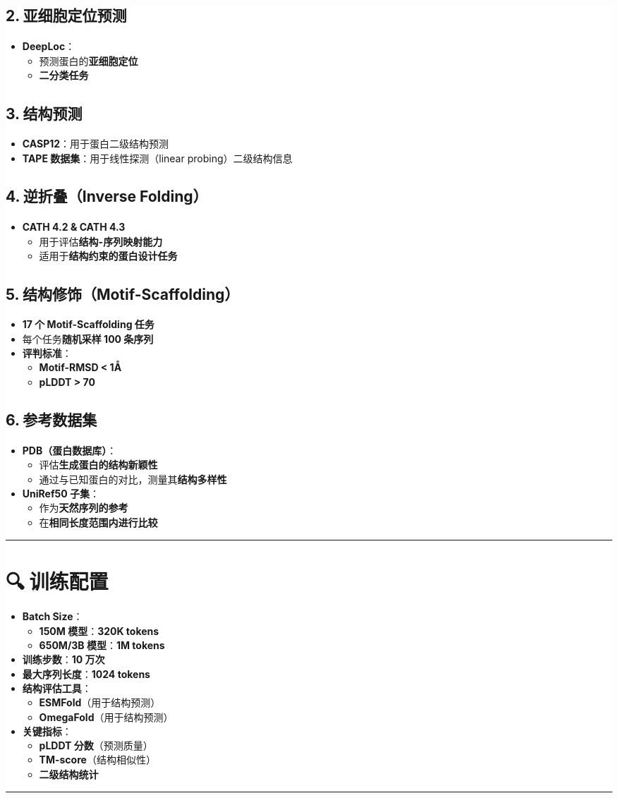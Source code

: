 ## 2. 亚细胞定位预测
- **DeepLoc**：
  - 预测蛋白的**亚细胞定位**
  - **二分类任务**

## 3. 结构预测
- **CASP12**：用于蛋白二级结构预测
- **TAPE 数据集**：用于线性探测（linear probing）二级结构信息

## 4. 逆折叠（Inverse Folding）
- **CATH 4.2 & CATH 4.3**
  - 用于评估**结构-序列映射能力**
  - 适用于**结构约束的蛋白设计任务**

## 5. 结构修饰（Motif-Scaffolding）
- **17 个 Motif-Scaffolding 任务**
- 每个任务**随机采样 100 条序列**
- **评判标准**：
  - **Motif-RMSD < 1Å**
  - **pLDDT > 70**

## 6. 参考数据集
- **PDB（蛋白数据库）**：
  - 评估**生成蛋白的结构新颖性**
  - 通过与已知蛋白的对比，测量其**结构多样性**
- **UniRef50 子集**：
  - 作为**天然序列的参考**
  - 在**相同长度范围内进行比较**

---

# 🔍 训练配置
- **Batch Size**：
  - **150M 模型**：**320K tokens**
  - **650M/3B 模型**：**1M tokens**
- **训练步数**：**10 万次**
- **最大序列长度**：**1024 tokens**
- **结构评估工具**：
  - **ESMFold**（用于结构预测）
  - **OmegaFold**（用于结构预测）
- **关键指标**：
  - **pLDDT 分数**（预测质量）
  - **TM-score**（结构相似性）
  - **二级结构统计**

---
